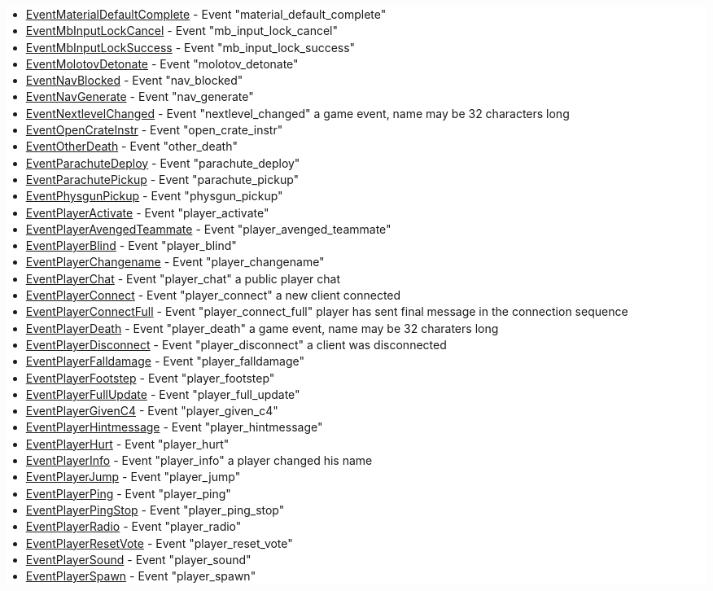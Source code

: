 - [EventMaterialDefaultComplete](/docs/api/shared/gameeventdefinitions/eventmaterialdefaultcomplete) - Event "material_default_complete"
- [EventMbInputLockCancel](/docs/api/shared/gameeventdefinitions/eventmbinputlockcancel) - Event "mb_input_lock_cancel"
- [EventMbInputLockSuccess](/docs/api/shared/gameeventdefinitions/eventmbinputlocksuccess) - Event "mb_input_lock_success"
- [EventMolotovDetonate](/docs/api/shared/gameeventdefinitions/eventmolotovdetonate) - Event "molotov_detonate"
- [EventNavBlocked](/docs/api/shared/gameeventdefinitions/eventnavblocked) - Event "nav_blocked"
- [EventNavGenerate](/docs/api/shared/gameeventdefinitions/eventnavgenerate) - Event "nav_generate"
- [EventNextlevelChanged](/docs/api/shared/gameeventdefinitions/eventnextlevelchanged) - Event "nextlevel_changed"
a game event, name may be 32 characters long
- [EventOpenCrateInstr](/docs/api/shared/gameeventdefinitions/eventopencrateinstr) - Event "open_crate_instr"
- [EventOtherDeath](/docs/api/shared/gameeventdefinitions/eventotherdeath) - Event "other_death"
- [EventParachuteDeploy](/docs/api/shared/gameeventdefinitions/eventparachutedeploy) - Event "parachute_deploy"
- [EventParachutePickup](/docs/api/shared/gameeventdefinitions/eventparachutepickup) - Event "parachute_pickup"
- [EventPhysgunPickup](/docs/api/shared/gameeventdefinitions/eventphysgunpickup) - Event "physgun_pickup"
- [EventPlayerActivate](/docs/api/shared/gameeventdefinitions/eventplayeractivate) - Event "player_activate"
- [EventPlayerAvengedTeammate](/docs/api/shared/gameeventdefinitions/eventplayeravengedteammate) - Event "player_avenged_teammate"
- [EventPlayerBlind](/docs/api/shared/gameeventdefinitions/eventplayerblind) - Event "player_blind"
- [EventPlayerChangename](/docs/api/shared/gameeventdefinitions/eventplayerchangename) - Event "player_changename"
- [EventPlayerChat](/docs/api/shared/gameeventdefinitions/eventplayerchat) - Event "player_chat"
a public player chat
- [EventPlayerConnect](/docs/api/shared/gameeventdefinitions/eventplayerconnect) - Event "player_connect"
a new client connected
- [EventPlayerConnectFull](/docs/api/shared/gameeventdefinitions/eventplayerconnectfull) - Event "player_connect_full"
player has sent final message in the connection sequence
- [EventPlayerDeath](/docs/api/shared/gameeventdefinitions/eventplayerdeath) - Event "player_death"
a game event, name may be 32 charaters long
- [EventPlayerDisconnect](/docs/api/shared/gameeventdefinitions/eventplayerdisconnect) - Event "player_disconnect"
a client was disconnected
- [EventPlayerFalldamage](/docs/api/shared/gameeventdefinitions/eventplayerfalldamage) - Event "player_falldamage"
- [EventPlayerFootstep](/docs/api/shared/gameeventdefinitions/eventplayerfootstep) - Event "player_footstep"
- [EventPlayerFullUpdate](/docs/api/shared/gameeventdefinitions/eventplayerfullupdate) - Event "player_full_update"
- [EventPlayerGivenC4](/docs/api/shared/gameeventdefinitions/eventplayergivenc4) - Event "player_given_c4"
- [EventPlayerHintmessage](/docs/api/shared/gameeventdefinitions/eventplayerhintmessage) - Event "player_hintmessage"
- [EventPlayerHurt](/docs/api/shared/gameeventdefinitions/eventplayerhurt) - Event "player_hurt"
- [EventPlayerInfo](/docs/api/shared/gameeventdefinitions/eventplayerinfo) - Event "player_info"
a player changed his name
- [EventPlayerJump](/docs/api/shared/gameeventdefinitions/eventplayerjump) - Event "player_jump"
- [EventPlayerPing](/docs/api/shared/gameeventdefinitions/eventplayerping) - Event "player_ping"
- [EventPlayerPingStop](/docs/api/shared/gameeventdefinitions/eventplayerpingstop) - Event "player_ping_stop"
- [EventPlayerRadio](/docs/api/shared/gameeventdefinitions/eventplayerradio) - Event "player_radio"
- [EventPlayerResetVote](/docs/api/shared/gameeventdefinitions/eventplayerresetvote) - Event "player_reset_vote"
- [EventPlayerSound](/docs/api/shared/gameeventdefinitions/eventplayersound) - Event "player_sound"
- [EventPlayerSpawn](/docs/api/shared/gameeventdefinitions/eventplayerspawn) - Event "player_spawn"
